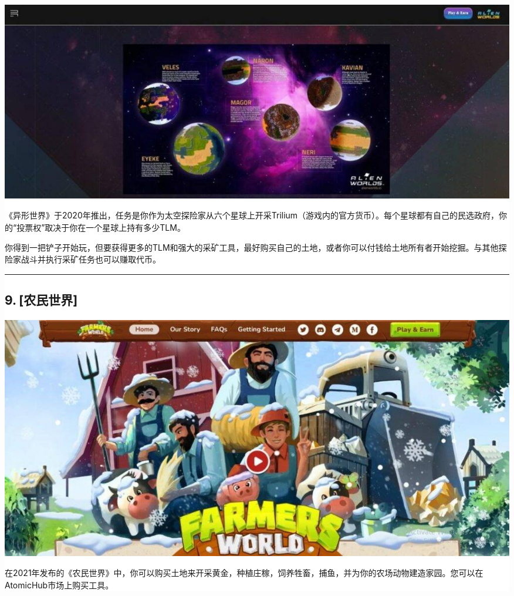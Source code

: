 ![image8-1024x393](image8-1024x393.jpg)

《异形世界》于2020年推出，任务是你作为太空探险家从六个星球上开采Trilium（游戏内的官方货币）。每个星球都有自己的民选政府，你的“投票权”取决于你在一个星球上持有多少TLM。

你得到一把铲子开始玩，但要获得更多的TLM和强大的采矿工具，最好购买自己的土地，或者你可以付钱给土地所有者开始挖掘。与其他探险家战斗并执行采矿任务也可以赚取代币。

------



## 9. [**农民世界**]

![image11-1024x479](image11-1024x479.jpg)

在2021年发布的《农民世界》中，你可以购买土地来开采黄金，种植庄稼，饲养牲畜，捕鱼，并为你的农场动物建造家园。您可以在AtomicHub市场上购买工具。
